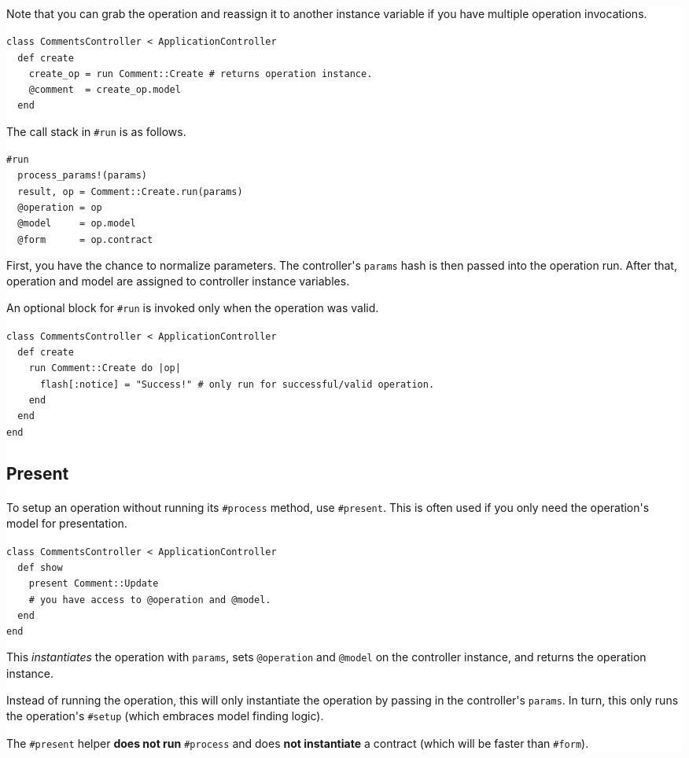 Note that you can grab the operation and reassign it to another instance variable if you have multiple operation invocations.

    class CommentsController < ApplicationController
      def create
        create_op = run Comment::Create # returns operation instance.
        @comment  = create_op.model
      end

The call stack in `#run` is as follows.

    #run
      process_params!(params)
      result, op = Comment::Create.run(params)
      @operation = op
      @model     = op.model
      @form      = op.contract

First, you have the chance to normalize parameters. The controller's `params` hash is then passed into the operation run. After that, operation and model are assigned to controller instance variables.

An optional block for `#run` is invoked only when the operation was valid.


    class CommentsController < ApplicationController
      def create
        run Comment::Create do |op|
          flash[:notice] = "Success!" # only run for successful/valid operation.
        end
      end
    end


## Present

To setup an operation without running its `#process` method, use `#present`. This is often used if you only need the operation's model for presentation.


    class CommentsController < ApplicationController
      def show
        present Comment::Update
        # you have access to @operation and @model.
      end
    end

This _instantiates_ the operation with `params`, sets `@operation` and `@model` on the controller instance, and returns the operation instance.

Instead of running the operation, this will only instantiate the operation by passing in the controller's `params`. In turn, this only runs the operation's `#setup` (which embraces model finding logic).

The `#present` helper **does not run** `#process` and does **not instantiate** a contract (which will be faster than `#form`).
